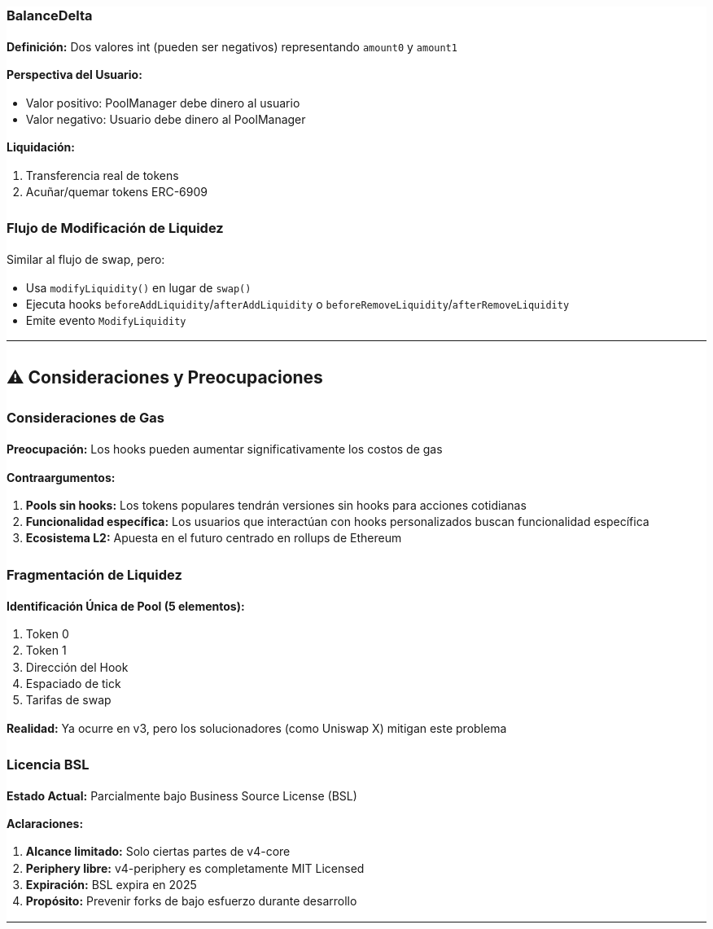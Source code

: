 ### BalanceDelta

**Definición:** Dos valores int (pueden ser negativos) representando `amount0` y `amount1`

**Perspectiva del Usuario:**
- Valor positivo: PoolManager debe dinero al usuario
- Valor negativo: Usuario debe dinero al PoolManager

**Liquidación:**
1. Transferencia real de tokens
2. Acuñar/quemar tokens ERC-6909

### Flujo de Modificación de Liquidez

Similar al flujo de swap, pero:
- Usa `modifyLiquidity()` en lugar de `swap()`
- Ejecuta hooks `beforeAddLiquidity`/`afterAddLiquidity` o `beforeRemoveLiquidity`/`afterRemoveLiquidity`
- Emite evento `ModifyLiquidity`

---

## ⚠️ Consideraciones y Preocupaciones

### Consideraciones de Gas

**Preocupación:** Los hooks pueden aumentar significativamente los costos de gas

**Contraargumentos:**
1. **Pools sin hooks:** Los tokens populares tendrán versiones sin hooks para acciones cotidianas
2. **Funcionalidad específica:** Los usuarios que interactúan con hooks personalizados buscan funcionalidad específica
3. **Ecosistema L2:** Apuesta en el futuro centrado en rollups de Ethereum

### Fragmentación de Liquidez

**Identificación Única de Pool (5 elementos):**
1. Token 0
2. Token 1  
3. Dirección del Hook
4. Espaciado de tick
5. Tarifas de swap

**Realidad:** Ya ocurre en v3, pero los solucionadores (como Uniswap X) mitigan este problema

### Licencia BSL

**Estado Actual:** Parcialmente bajo Business Source License (BSL)

**Aclaraciones:**
1. **Alcance limitado:** Solo ciertas partes de v4-core
2. **Periphery libre:** v4-periphery es completamente MIT Licensed
3. **Expiración:** BSL expira en 2025
4. **Propósito:** Prevenir forks de bajo esfuerzo durante desarrollo

---